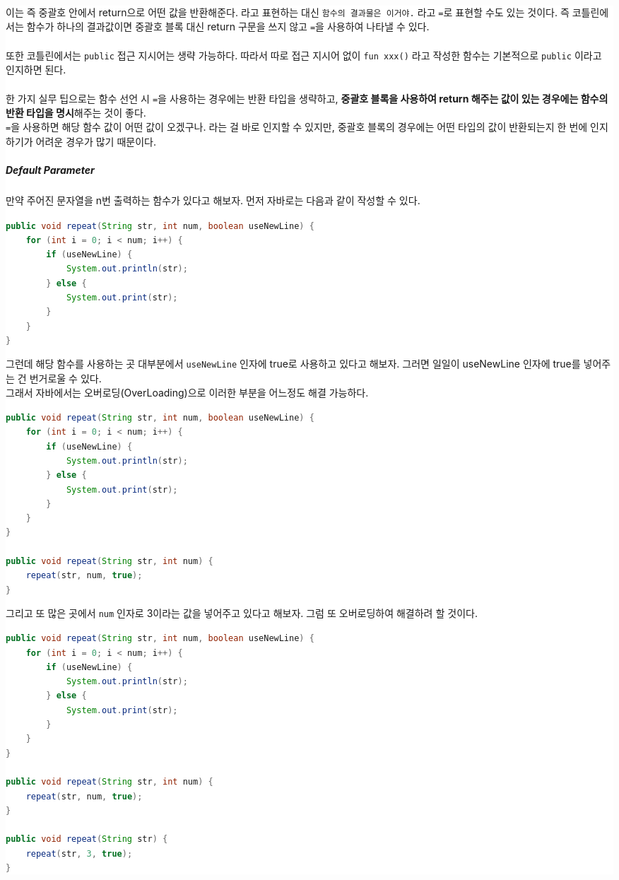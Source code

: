이는 즉 중괄호 안에서 return으로 어떤 값을 반환해준다. 라고 표현하는 대신 `함수의 결과물은 이거야.` 라고 `=`로 표현할 수도 있는 것이다. 즉 코틀린에서는 함수가 하나의 결과값이면 중괄호 블록 대신 return 구문을 쓰지 않고 `=`을 사용하여 나타낼 수 있다. <br/><br/>
또한 코틀린에서는 `public` 접근 지시어는 생략 가능하다. 따라서 따로 접근 지시어 없이 `fun xxx()` 라고 작성한 함수는 기본적으로 `public` 이라고 인지하면 된다. <br/><br/>
한 가지 실무 팁으로는 함수 선언 시 `=`을 사용하는 경우에는 반환 타입을 생략하고, **중괄호 블록을 사용하여 return 해주는 값이 있는 경우에는 함수의 반환 타입을 명시**해주는 것이 좋다. <br/>
`=`을 사용하면 해당 함수 값이 어떤 값이 오겠구나. 라는 걸 바로 인지할 수 있지만, 중괄호 블록의 경우에는 어떤 타입의 값이 반환되는지 한 번에 인지하기가 어려운 경우가 많기 때문이다. <br/>

##### Default Parameter
만약 주어진 문자열을 n번 출력하는 함수가 있다고 해보자. 먼저 자바로는 다음과 같이 작성할 수 있다. <br/>
```java
public void repeat(String str, int num, boolean useNewLine) {
    for (int i = 0; i < num; i++) {
        if (useNewLine) {
            System.out.println(str);
        } else {
            System.out.print(str);
        }
    }
}
```

그런데 해당 함수를 사용하는 곳 대부분에서 `useNewLine` 인자에 true로 사용하고 있다고 해보자. 그러면 일일이 useNewLine 인자에 true를 넣어주는 건 번거로울 수 있다. <br/>
그래서 자바에서는 오버로딩(OverLoading)으로 이러한 부분을 어느정도 해결 가능하다. <br/>
```java
public void repeat(String str, int num, boolean useNewLine) {
    for (int i = 0; i < num; i++) {
        if (useNewLine) {
            System.out.println(str);
        } else {
            System.out.print(str);
        }
    }
}

public void repeat(String str, int num) {
    repeat(str, num, true);
}
```

그리고 또 많은 곳에서 `num` 인자로 3이라는 값을 넣어주고 있다고 해보자. 그럼 또 오버로딩하여 해결하려 할 것이다. <br/>
```java
public void repeat(String str, int num, boolean useNewLine) {
    for (int i = 0; i < num; i++) {
        if (useNewLine) {
            System.out.println(str);
        } else {
            System.out.print(str);
        }
    }
}

public void repeat(String str, int num) {
    repeat(str, num, true);
}

public void repeat(String str) {
    repeat(str, 3, true);
}
```
